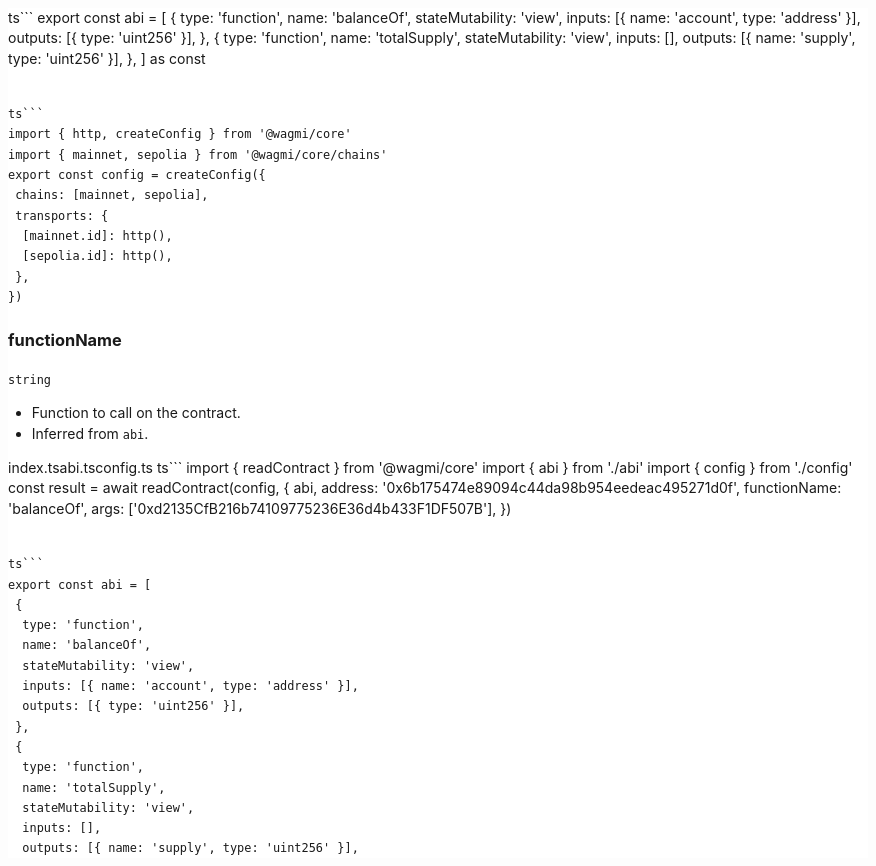 ts```
export const abi = [
 {
  type: 'function',
  name: 'balanceOf',
  stateMutability: 'view',
  inputs: [{ name: 'account', type: 'address' }],
  outputs: [{ type: 'uint256' }],
 },
 {
  type: 'function',
  name: 'totalSupply',
  stateMutability: 'view',
  inputs: [],
  outputs: [{ name: 'supply', type: 'uint256' }],
 },
] as const
```

ts```
import { http, createConfig } from '@wagmi/core'
import { mainnet, sepolia } from '@wagmi/core/chains'
export const config = createConfig({
 chains: [mainnet, sepolia],
 transports: {
  [mainnet.id]: http(),
  [sepolia.id]: http(),
 },
})
```

### functionName ​
`string`
  * Function to call on the contract.
  * Inferred from `abi`.


index.tsabi.tsconfig.ts
ts```
import { readContract } from '@wagmi/core'
import { abi } from './abi'
import { config } from './config'
const result = await readContract(config, {
 abi,
 address: '0x6b175474e89094c44da98b954eedeac495271d0f',
 functionName: 'balanceOf', 
 args: ['0xd2135CfB216b74109775236E36d4b433F1DF507B'],
})
```

ts```
export const abi = [
 {
  type: 'function',
  name: 'balanceOf',
  stateMutability: 'view',
  inputs: [{ name: 'account', type: 'address' }],
  outputs: [{ type: 'uint256' }],
 },
 {
  type: 'function',
  name: 'totalSupply',
  stateMutability: 'view',
  inputs: [],
  outputs: [{ name: 'supply', type: 'uint256' }],
```
